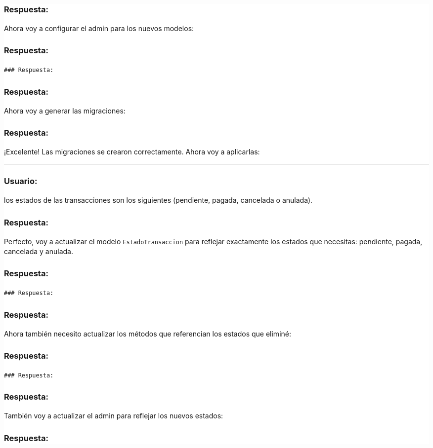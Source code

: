 ### Respuesta:

Ahora voy a configurar el admin para los nuevos modelos:

### Respuesta:



    ### Respuesta:

### Respuesta:

Ahora voy a generar las migraciones:

### Respuesta:

¡Excelente! Las migraciones se crearon correctamente. Ahora voy a
aplicarlas:

------------------------------------------------------------------------

### Usuario:

los estados de las transacciones son los siguientes (pendiente, pagada,
cancelada o anulada).

### Respuesta:

Perfecto, voy a actualizar el modelo `EstadoTransaccion` para reflejar
exactamente los estados que necesitas: pendiente, pagada, cancelada y
anulada.

### Respuesta:



    ### Respuesta:

### Respuesta:

Ahora también necesito actualizar los métodos que referencian los
estados que eliminé:

### Respuesta:



    ### Respuesta:

### Respuesta:

También voy a actualizar el admin para reflejar los nuevos estados:

### Respuesta:
